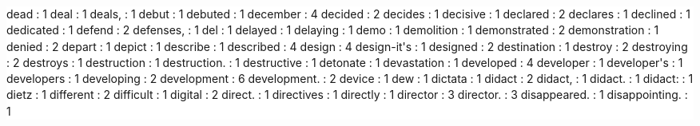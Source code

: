 dead : 1
deal : 1
deals, : 1
debut : 1
debuted : 1
december : 4
decided : 2
decides : 1
decisive : 1
declared : 2
declares : 1
declined : 1
dedicated : 1
defend : 2
defenses, : 1
del : 1
delayed : 1
delaying : 1
demo : 1
demolition : 1
demonstrated : 2
demonstration : 1
denied : 2
depart : 1
depict : 1
describe : 1
described : 4
design : 4
design-it's : 1
designed : 2
destination : 1
destroy : 2
destroying : 2
destroys : 1
destruction : 1
destruction. : 1
destructive : 1
detonate : 1
devastation : 1
developed : 4
developer : 1
developer's : 1
developers : 1
developing : 2
development : 6
development. : 2
device : 1
dew : 1
dictata : 1
didact : 2
didact, : 1
didact. : 1
didact: : 1
dietz : 1
different : 2
difficult : 1
digital : 2
direct. : 1
directives : 1
directly : 1
director : 3
director. : 3
disappeared. : 1
disappointing. : 1
